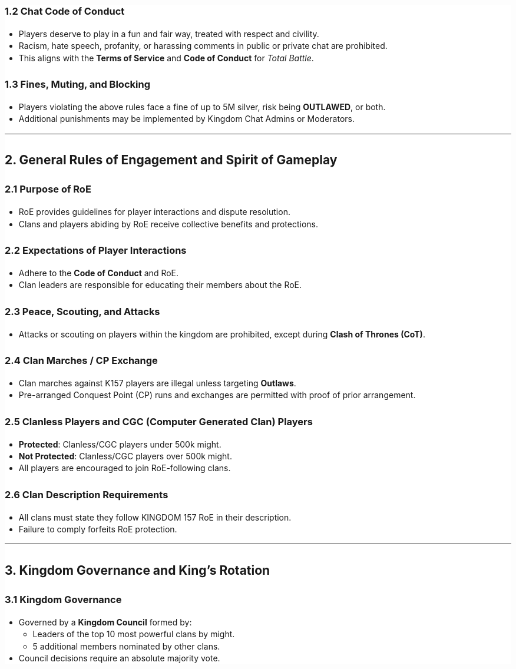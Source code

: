 ### 1.2 Chat Code of Conduct
- Players deserve to play in a fun and fair way, treated with respect and civility.
- Racism, hate speech, profanity, or harassing comments in public or private chat are prohibited.
- This aligns with the **Terms of Service** and **Code of Conduct** for *Total Battle*.

### 1.3 Fines, Muting, and Blocking
- Players violating the above rules face a fine of up to 5M silver, risk being **OUTLAWED**, or both.
- Additional punishments may be implemented by Kingdom Chat Admins or Moderators.

---

## 2. General Rules of Engagement and Spirit of Gameplay

### 2.1 Purpose of RoE
- RoE provides guidelines for player interactions and dispute resolution.
- Clans and players abiding by RoE receive collective benefits and protections.

### 2.2 Expectations of Player Interactions
- Adhere to the **Code of Conduct** and RoE.
- Clan leaders are responsible for educating their members about the RoE.

### 2.3 Peace, Scouting, and Attacks
- Attacks or scouting on players within the kingdom are prohibited, except during **Clash of Thrones (CoT)**.

### 2.4 Clan Marches / CP Exchange
- Clan marches against K157 players are illegal unless targeting **Outlaws**.
- Pre-arranged Conquest Point (CP) runs and exchanges are permitted with proof of prior arrangement.

### 2.5 Clanless Players and CGC (Computer Generated Clan) Players
- **Protected**: Clanless/CGC players under 500k might.
- **Not Protected**: Clanless/CGC players over 500k might.
- All players are encouraged to join RoE-following clans.

### 2.6 Clan Description Requirements
- All clans must state they follow KINGDOM 157 RoE in their description.
- Failure to comply forfeits RoE protection.

---

## 3. Kingdom Governance and King’s Rotation

### 3.1 Kingdom Governance
- Governed by a **Kingdom Council** formed by:
  - Leaders of the top 10 most powerful clans by might.
  - 5 additional members nominated by other clans.
- Council decisions require an absolute majority vote.
